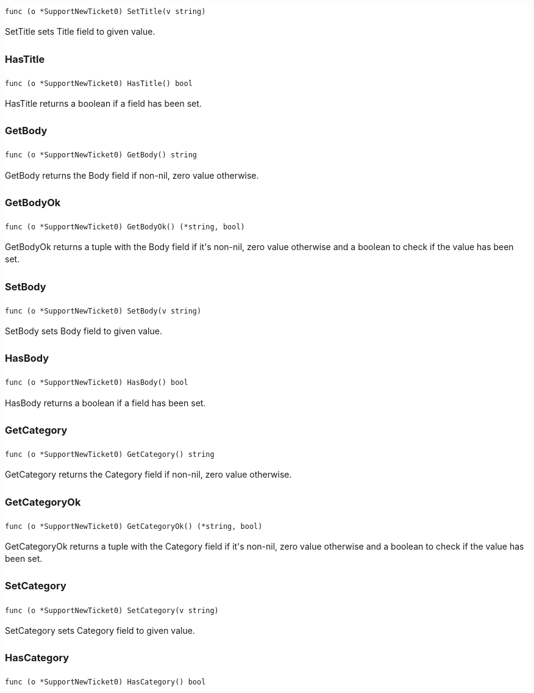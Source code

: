 `func (o *SupportNewTicket0) SetTitle(v string)`

SetTitle sets Title field to given value.

### HasTitle

`func (o *SupportNewTicket0) HasTitle() bool`

HasTitle returns a boolean if a field has been set.

### GetBody

`func (o *SupportNewTicket0) GetBody() string`

GetBody returns the Body field if non-nil, zero value otherwise.

### GetBodyOk

`func (o *SupportNewTicket0) GetBodyOk() (*string, bool)`

GetBodyOk returns a tuple with the Body field if it's non-nil, zero value otherwise
and a boolean to check if the value has been set.

### SetBody

`func (o *SupportNewTicket0) SetBody(v string)`

SetBody sets Body field to given value.

### HasBody

`func (o *SupportNewTicket0) HasBody() bool`

HasBody returns a boolean if a field has been set.

### GetCategory

`func (o *SupportNewTicket0) GetCategory() string`

GetCategory returns the Category field if non-nil, zero value otherwise.

### GetCategoryOk

`func (o *SupportNewTicket0) GetCategoryOk() (*string, bool)`

GetCategoryOk returns a tuple with the Category field if it's non-nil, zero value otherwise
and a boolean to check if the value has been set.

### SetCategory

`func (o *SupportNewTicket0) SetCategory(v string)`

SetCategory sets Category field to given value.

### HasCategory

`func (o *SupportNewTicket0) HasCategory() bool`
